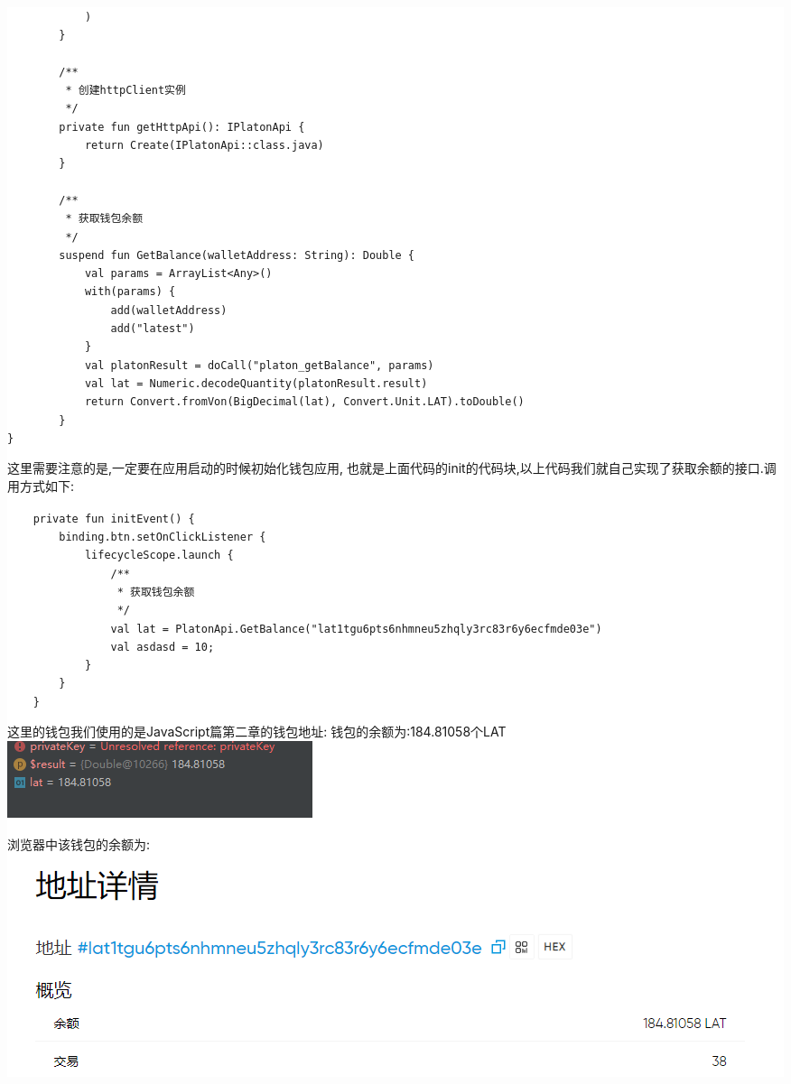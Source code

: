 ```
            )
        }

        /**
         * 创建httpClient实例
         */
        private fun getHttpApi(): IPlatonApi {
            return Create(IPlatonApi::class.java)
        }

        /**
         * 获取钱包余额
         */
        suspend fun GetBalance(walletAddress: String): Double {
            val params = ArrayList<Any>()
            with(params) {
                add(walletAddress)
                add("latest")
            }
            val platonResult = doCall("platon_getBalance", params)
            val lat = Numeric.decodeQuantity(platonResult.result)
            return Convert.fromVon(BigDecimal(lat), Convert.Unit.LAT).toDouble()
        }
}
```
这里需要注意的是,一定要在应用启动的时候初始化钱包应用, 也就是上面代码的init的代码块,以上代码我们就自己实现了获取余额的接口.调用方式如下:
```
    private fun initEvent() {
        binding.btn.setOnClickListener {
            lifecycleScope.launch {
                /**
                 * 获取钱包余额
                 */
                val lat = PlatonApi.GetBalance("lat1tgu6pts6nhmneu5zhqly3rc83r6y6ecfmde03e")
                val asdasd = 10;
            }
        }
    }
```
这里的钱包我们使用的是JavaScript篇第二章的钱包地址:
钱包的余额为:184.81058个LAT
![1641033018(1)|338x85](./image/2.png) 

浏览器中该钱包的余额为:

![1641033060(1)|690x190](./image/3.png) 
